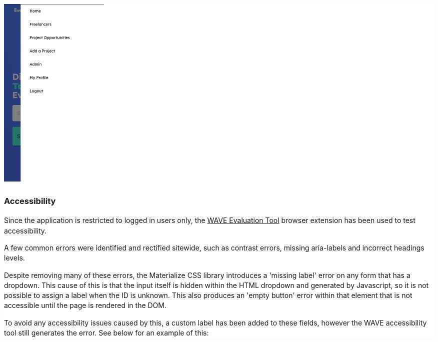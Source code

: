 <img src="./documentation/screenshots/devices/mob-7.png" alt="mobile 7" width="200">

### Accessibility
Since the application is restricted to logged in users only, the [WAVE Evaluation Tool](https://chrome.google.com/webstore/detail/wave-evaluation-tool/jbbplnpkjmmeebjpijfedlgcdilocofh/related)
browser extension has been used to test accessibility. 

A few common errors were identified and rectified sitewide, such as contrast errors, missing aria-labels and incorrect headings levels.

Despite removing many of these errors, the Materialize CSS library introduces a 'missing label' error on any form that has a dropdown. This cause of this is that the input itself is hidden within the HTML dropdown and generated by Javascript, so it is not possible to assign a label when the ID is unknown.
This also produces an 'empty button' error within that element that is not accessible until the page is rendered in the DOM.

To avoid any accessibility issues caused by this, a custom label has been added to these fields, however the WAVE accessibility tool still generates the error. See below for an example of this:
